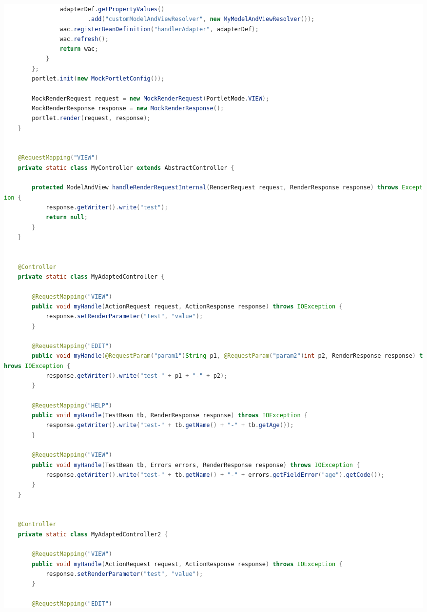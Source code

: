 ```java
				adapterDef.getPropertyValues()
						.add("customModelAndViewResolver", new MyModelAndViewResolver());
				wac.registerBeanDefinition("handlerAdapter", adapterDef);
				wac.refresh();
				return wac;
			}
		};
		portlet.init(new MockPortletConfig());

		MockRenderRequest request = new MockRenderRequest(PortletMode.VIEW);
		MockRenderResponse response = new MockRenderResponse();
		portlet.render(request, response);
	}


	@RequestMapping("VIEW")
	private static class MyController extends AbstractController {

		protected ModelAndView handleRenderRequestInternal(RenderRequest request, RenderResponse response) throws Exception {
			response.getWriter().write("test");
			return null;
		}
	}


	@Controller
	private static class MyAdaptedController {

		@RequestMapping("VIEW")
		public void myHandle(ActionRequest request, ActionResponse response) throws IOException {
			response.setRenderParameter("test", "value");
		}

		@RequestMapping("EDIT")
		public void myHandle(@RequestParam("param1")String p1, @RequestParam("param2")int p2, RenderResponse response) throws IOException {
			response.getWriter().write("test-" + p1 + "-" + p2);
		}

		@RequestMapping("HELP")
		public void myHandle(TestBean tb, RenderResponse response) throws IOException {
			response.getWriter().write("test-" + tb.getName() + "-" + tb.getAge());
		}

		@RequestMapping("VIEW")
		public void myHandle(TestBean tb, Errors errors, RenderResponse response) throws IOException {
			response.getWriter().write("test-" + tb.getName() + "-" + errors.getFieldError("age").getCode());
		}
	}


	@Controller
	private static class MyAdaptedController2 {

		@RequestMapping("VIEW")
		public void myHandle(ActionRequest request, ActionResponse response) throws IOException {
			response.setRenderParameter("test", "value");
		}

		@RequestMapping("EDIT")
```